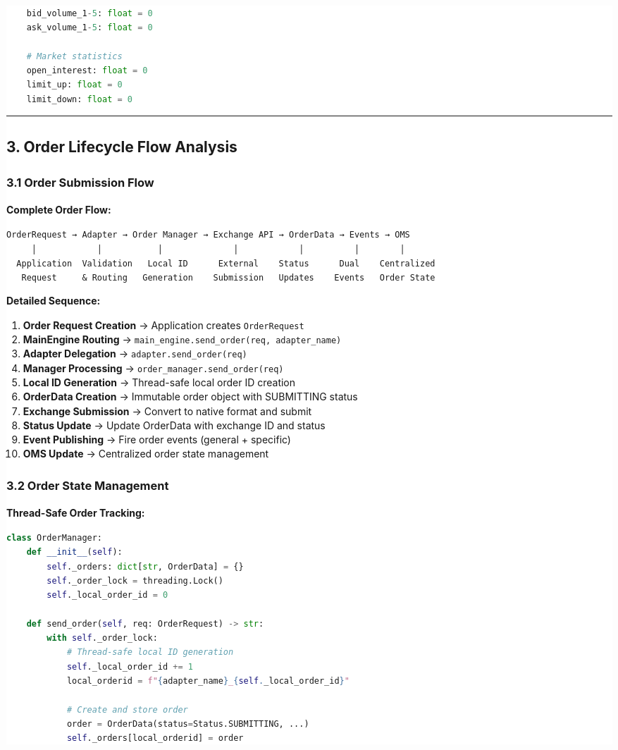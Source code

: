 ```python
    bid_volume_1-5: float = 0
    ask_volume_1-5: float = 0
    
    # Market statistics
    open_interest: float = 0
    limit_up: float = 0
    limit_down: float = 0
```

---

## 3. Order Lifecycle Flow Analysis

### 3.1 Order Submission Flow

**Complete Order Flow:**
```
OrderRequest → Adapter → Order Manager → Exchange API → OrderData → Events → OMS
     │            │           │              │            │          │        │
  Application  Validation   Local ID      External    Status      Dual    Centralized
   Request     & Routing   Generation    Submission   Updates    Events   Order State
```

**Detailed Sequence:**
1. **Order Request Creation** → Application creates `OrderRequest`
2. **MainEngine Routing** → `main_engine.send_order(req, adapter_name)`
3. **Adapter Delegation** → `adapter.send_order(req)`
4. **Manager Processing** → `order_manager.send_order(req)`
5. **Local ID Generation** → Thread-safe local order ID creation
6. **OrderData Creation** → Immutable order object with SUBMITTING status
7. **Exchange Submission** → Convert to native format and submit
8. **Status Update** → Update OrderData with exchange ID and status
9. **Event Publishing** → Fire order events (general + specific)
10. **OMS Update** → Centralized order state management

### 3.2 Order State Management

**Thread-Safe Order Tracking:**
```python
class OrderManager:
    def __init__(self):
        self._orders: dict[str, OrderData] = {}
        self._order_lock = threading.Lock()
        self._local_order_id = 0
    
    def send_order(self, req: OrderRequest) -> str:
        with self._order_lock:
            # Thread-safe local ID generation
            self._local_order_id += 1
            local_orderid = f"{adapter_name}_{self._local_order_id}"
            
            # Create and store order
            order = OrderData(status=Status.SUBMITTING, ...)
            self._orders[local_orderid] = order
```
